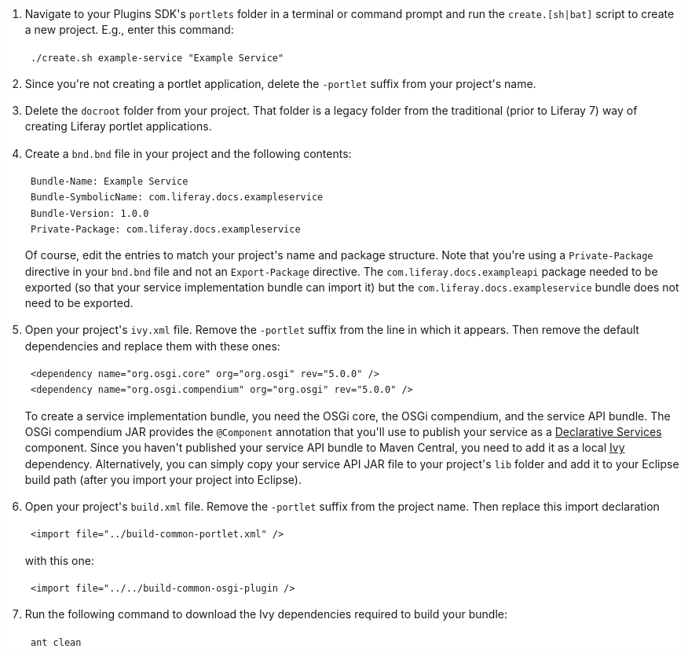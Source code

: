 1. Navigate to your Plugins SDK's `portlets` folder in a terminal or command
   prompt and run the `create.[sh|bat]` script to create a new project. E.g.,
   enter this command:

        ./create.sh example-service "Example Service"

2. Since you're not creating a portlet application, delete the `-portlet` suffix
   from your project's name.

3. Delete the `docroot` folder from your project. That folder is a legacy folder
   from the traditional (prior to Liferay 7) way of creating Liferay portlet
   applications.

4. Create a `bnd.bnd` file in your project and the following contents:

        Bundle-Name: Example Service
        Bundle-SymbolicName: com.liferay.docs.exampleservice
        Bundle-Version: 1.0.0
        Private-Package: com.liferay.docs.exampleservice

    Of course, edit the entries to match your project's name and package
    structure. Note that you're using a `Private-Package` directive in your
    `bnd.bnd` file and not an `Export-Package` directive. The
    `com.liferay.docs.exampleapi` package needed to be exported (so that your
    service implementation bundle can import it) but the
    `com.liferay.docs.exampleservice` bundle does not need to be exported.

5. Open your project's `ivy.xml` file. Remove the `-portlet` suffix from the
   line in which it appears. Then remove the default dependencies and replace
   them with these ones:

        <dependency name="org.osgi.core" org="org.osgi" rev="5.0.0" />
        <dependency name="org.osgi.compendium" org="org.osgi" rev="5.0.0" />

    To create a service implementation bundle, you need the OSGi core, the OSGi
    compendium, and the service API bundle. The OSGi compendium JAR provides the
    `@Component` annotation that you'll use to publish your service as a
    [Declarative Services](http://wiki.osgi.org/wiki/Declarative_Services)
    component. Since you haven't published your service API bundle to Maven
    Central, you need to add it as a local
    [Ivy](http://ant.apache.org/ivy) dependency. Alternatively, you can simply
    copy your service API JAR file to your project's `lib` folder and add it to
    your Eclipse build path (after you import your project into Eclipse).

6. Open your project's `build.xml` file. Remove the `-portlet` suffix from the
   project name. Then replace this import declaration

        <import file="../build-common-portlet.xml" />

    with this one:

        <import file="../../build-common-osgi-plugin />

7. Run the following command to download the Ivy dependencies required to build
   your bundle:

        ant clean
